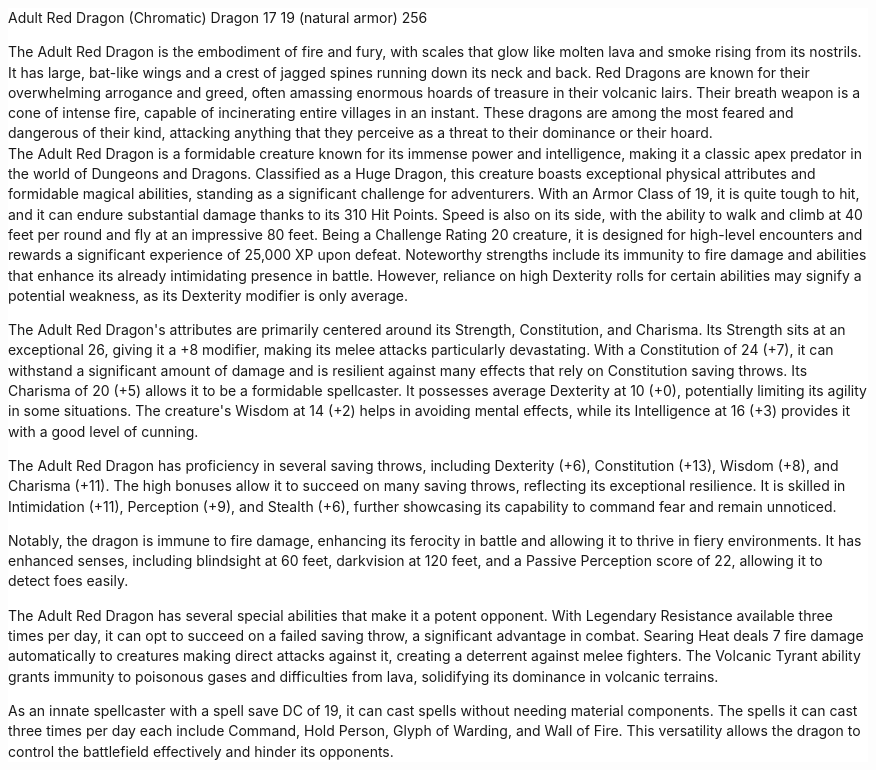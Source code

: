 <MonsterName/>Adult Red Dragon (Chromatic)</MonsterName>
<CreatureType/>Dragon</CreatureType>
<CR/>17</CR>
<AC/>19 (natural armor)</AC>
<HP/>256</HP>
<summary>The Adult Red Dragon is the embodiment of fire and fury, with scales that glow like molten lava and smoke rising from its nostrils. It has large, bat-like wings and a crest of jagged spines running down its neck and back. Red Dragons are known for their overwhelming arrogance and greed, often amassing enormous hoards of treasure in their volcanic lairs. Their breath weapon is a cone of intense fire, capable of incinerating entire villages in an instant. These dragons are among the most feared and dangerous of their kind, attacking anything that they perceive as a threat to their dominance or their hoard.</summary>

<summary>The Adult Red Dragon is a formidable creature known for its immense power and intelligence, making it a classic apex predator in the world of Dungeons and Dragons. Classified as a Huge Dragon, this creature boasts exceptional physical attributes and formidable magical abilities, standing as a significant challenge for adventurers. With an Armor Class of 19, it is quite tough to hit, and it can endure substantial damage thanks to its 310 Hit Points. Speed is also on its side, with the ability to walk and climb at 40 feet per round and fly at an impressive 80 feet. Being a Challenge Rating 20 creature, it is designed for high-level encounters and rewards a significant experience of 25,000 XP upon defeat. Noteworthy strengths include its immunity to fire damage and abilities that enhance its already intimidating presence in battle. However, reliance on high Dexterity rolls for certain abilities may signify a potential weakness, as its Dexterity modifier is only average.</summary>

<detail>

The Adult Red Dragon's attributes are primarily centered around its Strength, Constitution, and Charisma. Its Strength sits at an exceptional 26, giving it a +8 modifier, making its melee attacks particularly devastating. With a Constitution of 24 (+7), it can withstand a significant amount of damage and is resilient against many effects that rely on Constitution saving throws. Its Charisma of 20 (+5) allows it to be a formidable spellcaster. It possesses average Dexterity at 10 (+0), potentially limiting its agility in some situations. The creature's Wisdom at 14 (+2) helps in avoiding mental effects, while its Intelligence at 16 (+3) provides it with a good level of cunning.

The Adult Red Dragon has proficiency in several saving throws, including Dexterity (+6), Constitution (+13), Wisdom (+8), and Charisma (+11). The high bonuses allow it to succeed on many saving throws, reflecting its exceptional resilience. It is skilled in Intimidation (+11), Perception (+9), and Stealth (+6), further showcasing its capability to command fear and remain unnoticed.

Notably, the dragon is immune to fire damage, enhancing its ferocity in battle and allowing it to thrive in fiery environments. It has enhanced senses, including blindsight at 60 feet, darkvision at 120 feet, and a Passive Perception score of 22, allowing it to detect foes easily.

The Adult Red Dragon has several special abilities that make it a potent opponent. With Legendary Resistance available three times per day, it can opt to succeed on a failed saving throw, a significant advantage in combat. Searing Heat deals 7 fire damage automatically to creatures making direct attacks against it, creating a deterrent against melee fighters. The Volcanic Tyrant ability grants immunity to poisonous gases and difficulties from lava, solidifying its dominance in volcanic terrains.

As an innate spellcaster with a spell save DC of 19, it can cast spells without needing material components. The spells it can cast three times per day each include Command, Hold Person, Glyph of Warding, and Wall of Fire. This versatility allows the dragon to control the battlefield effectively and hinder its opponents.
